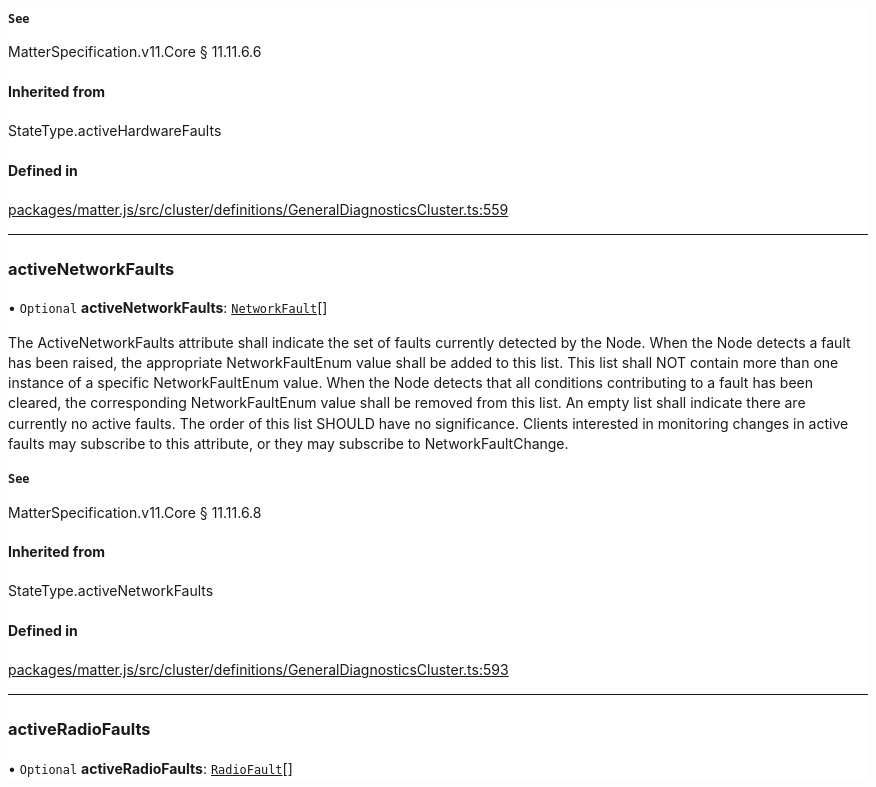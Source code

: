 **`See`**

MatterSpecification.v11.Core § 11.11.6.6

#### Inherited from

StateType.activeHardwareFaults

#### Defined in

[packages/matter.js/src/cluster/definitions/GeneralDiagnosticsCluster.ts:559](https://github.com/project-chip/matter.js/blob/2d9f2165d2672864fda3496a6d0d5f93597f82c6/packages/matter.js/src/cluster/definitions/GeneralDiagnosticsCluster.ts#L559)

___

### activeNetworkFaults

• `Optional` **activeNetworkFaults**: [`NetworkFault`](../enums/cluster_export.GeneralDiagnostics.NetworkFault.md)[]

The ActiveNetworkFaults attribute shall indicate the set of faults currently detected by the Node. When
the Node detects a fault has been raised, the appropriate NetworkFaultEnum value shall be added to this
list. This list shall NOT contain more than one instance of a specific NetworkFaultEnum value. When the
Node detects that all conditions contributing to a fault has been cleared, the corresponding
NetworkFaultEnum value shall be removed from this list. An empty list shall indicate there are currently
no active faults. The order of this list SHOULD have no significance. Clients interested in monitoring
changes in active faults may subscribe to this attribute, or they may subscribe to NetworkFaultChange.

**`See`**

MatterSpecification.v11.Core § 11.11.6.8

#### Inherited from

StateType.activeNetworkFaults

#### Defined in

[packages/matter.js/src/cluster/definitions/GeneralDiagnosticsCluster.ts:593](https://github.com/project-chip/matter.js/blob/2d9f2165d2672864fda3496a6d0d5f93597f82c6/packages/matter.js/src/cluster/definitions/GeneralDiagnosticsCluster.ts#L593)

___

### activeRadioFaults

• `Optional` **activeRadioFaults**: [`RadioFault`](../enums/cluster_export.GeneralDiagnostics.RadioFault.md)[]
